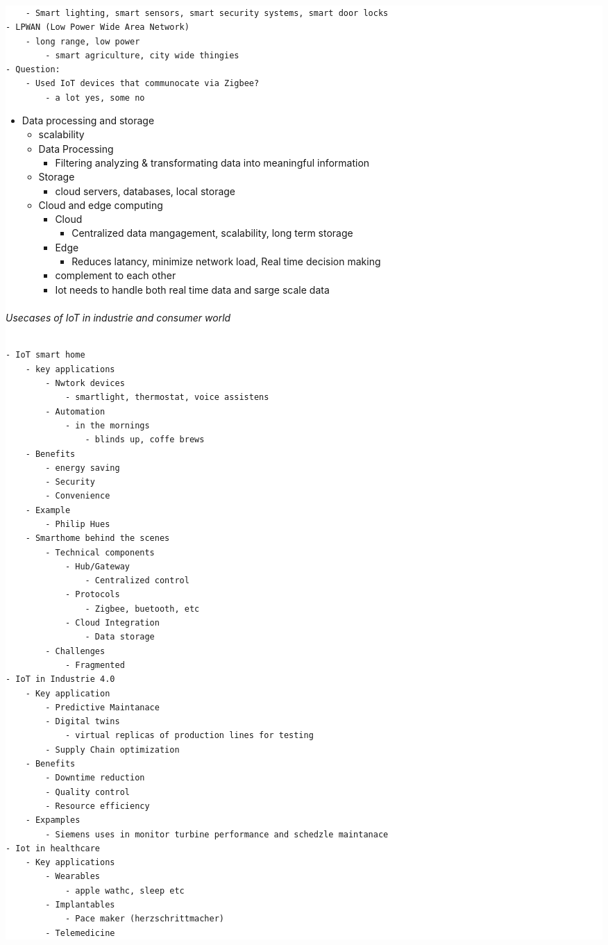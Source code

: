 		- Smart lighting, smart sensors, smart security systems, smart door locks
	- LPWAN (Low Power Wide Area Network)
		- long range, low power
			- smart agriculture, city wide thingies
	- Question:
		- Used IoT devices that communocate via Zigbee?
			- a lot yes, some no
- Data processing and storage
	- scalability
	- Data Processing
		- Filtering analyzing & transformating data into meaningful information
	- Storage
		- cloud servers, databases, local storage
	- Cloud and edge computing
		- Cloud
			- Centralized data mangagement, scalability, long term storage
		- Edge
			- Reduces latancy, minimize network load, Real time decision making
		- complement to each other 
		- Iot needs to handle both real time data and sarge scale data
###### Usecases of IoT in industrie and consumer world
	- IoT smart home
		- key applications
			- Nwtork devices
				- smartlight, thermostat, voice assistens
			- Automation
				- in the mornings
					- blinds up, coffe brews
		- Benefits
			- energy saving
			- Security
			- Convenience
		- Example
			- Philip Hues
		- Smarthome behind the scenes
			- Technical components
				- Hub/Gateway
					- Centralized control
				- Protocols
					- Zigbee, buetooth, etc
				- Cloud Integration
					- Data storage
			- Challenges
				- Fragmented
	- IoT in Industrie 4.0
		- Key application
			- Predictive Maintanace
			- Digital twins
				- virtual replicas of production lines for testing
			- Supply Chain optimization
		- Benefits
			- Downtime reduction
			- Quality control
			- Resource efficiency
		- Expamples
			- Siemens uses in monitor turbine performance and schedzle maintanace
	- Iot in healthcare
		- Key applications
			- Wearables
				- apple wathc, sleep etc
			- Implantables
				- Pace maker (herzschrittmacher)
			- Telemedicine